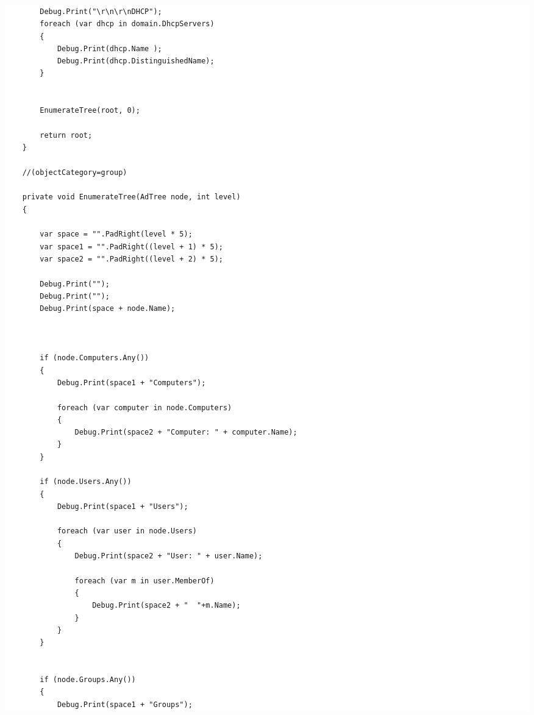 
            Debug.Print("\r\n\r\nDHCP");
            foreach (var dhcp in domain.DhcpServers)
            {
                Debug.Print(dhcp.Name );
                Debug.Print(dhcp.DistinguishedName);
            }


            EnumerateTree(root, 0);
			
			return root;
        }

        //(objectCategory=group)

        private void EnumerateTree(AdTree node, int level)
        {

            var space = "".PadRight(level * 5);
            var space1 = "".PadRight((level + 1) * 5);
            var space2 = "".PadRight((level + 2) * 5);

            Debug.Print("");
            Debug.Print("");
            Debug.Print(space + node.Name);



            if (node.Computers.Any())
            {
                Debug.Print(space1 + "Computers");

                foreach (var computer in node.Computers)
                {
                    Debug.Print(space2 + "Computer: " + computer.Name);
                }
            }

            if (node.Users.Any())
            {
                Debug.Print(space1 + "Users");

                foreach (var user in node.Users)
                {
                    Debug.Print(space2 + "User: " + user.Name);

                    foreach (var m in user.MemberOf)
                    {
                        Debug.Print(space2 + "  "+m.Name);
                    }
                }
            }


            if (node.Groups.Any())
            {
                Debug.Print(space1 + "Groups");
